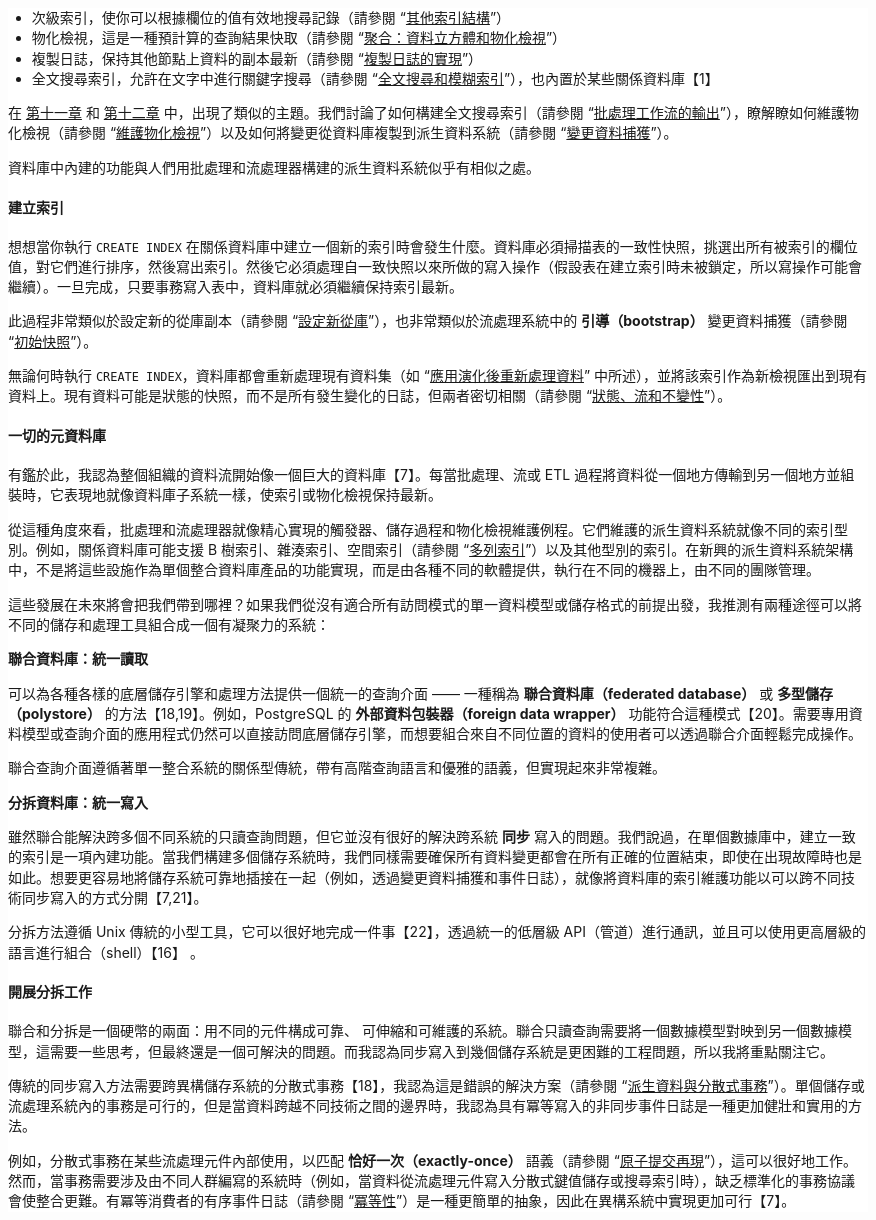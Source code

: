 * 次級索引，使你可以根據欄位的值有效地搜尋記錄（請參閱 “[其他索引結構](/tw/ch3#其他索引結構)”）
* 物化檢視，這是一種預計算的查詢結果快取（請參閱 “[聚合：資料立方體和物化檢視](/tw/ch3#聚合：資料立方體和物化檢視)”）
* 複製日誌，保持其他節點上資料的副本最新（請參閱 “[複製日誌的實現](/tw/ch5#複製日誌的實現)”）
* 全文搜尋索引，允許在文字中進行關鍵字搜尋（請參閱 “[全文搜尋和模糊索引](/tw/ch3#全文搜尋和模糊索引)”），也內置於某些關係資料庫【1】

在 [第十一章](/tw/ch11) 和 [第十二章](/tw/ch12) 中，出現了類似的主題。我們討論了如何構建全文搜尋索引（請參閱 “[批處理工作流的輸出](/tw/ch11#批處理工作流的輸出)”），瞭解瞭如何維護物化檢視（請參閱 “[維護物化檢視](/tw/ch12#維護物化檢視)”）以及如何將變更從資料庫複製到派生資料系統（請參閱 “[變更資料捕獲](/tw/ch12#變更資料捕獲)”）。

資料庫中內建的功能與人們用批處理和流處理器構建的派生資料系統似乎有相似之處。

#### 建立索引

想想當你執行 `CREATE INDEX` 在關係資料庫中建立一個新的索引時會發生什麼。資料庫必須掃描表的一致性快照，挑選出所有被索引的欄位值，對它們進行排序，然後寫出索引。然後它必須處理自一致快照以來所做的寫入操作（假設表在建立索引時未被鎖定，所以寫操作可能會繼續）。一旦完成，只要事務寫入表中，資料庫就必須繼續保持索引最新。

此過程非常類似於設定新的從庫副本（請參閱 “[設定新從庫](/tw/ch5#設定新從庫)”），也非常類似於流處理系統中的 **引導（bootstrap）** 變更資料捕獲（請參閱 “[初始快照](/tw/ch12#初始快照)”）。

無論何時執行 `CREATE INDEX`，資料庫都會重新處理現有資料集（如 “[應用演化後重新處理資料](#應用演化後重新處理資料)” 中所述），並將該索引作為新檢視匯出到現有資料上。現有資料可能是狀態的快照，而不是所有發生變化的日誌，但兩者密切相關（請參閱 “[狀態、流和不變性](/tw/ch12#狀態、流和不變性)”）。

#### 一切的元資料庫

有鑑於此，我認為整個組織的資料流開始像一個巨大的資料庫【7】。每當批處理、流或 ETL 過程將資料從一個地方傳輸到另一個地方並組裝時，它表現地就像資料庫子系統一樣，使索引或物化檢視保持最新。

從這種角度來看，批處理和流處理器就像精心實現的觸發器、儲存過程和物化檢視維護例程。它們維護的派生資料系統就像不同的索引型別。例如，關係資料庫可能支援 B 樹索引、雜湊索引、空間索引（請參閱 “[多列索引](/tw/ch3#多列索引)”）以及其他型別的索引。在新興的派生資料系統架構中，不是將這些設施作為單個整合資料庫產品的功能實現，而是由各種不同的軟體提供，執行在不同的機器上，由不同的團隊管理。

這些發展在未來將會把我們帶到哪裡？如果我們從沒有適合所有訪問模式的單一資料模型或儲存格式的前提出發，我推測有兩種途徑可以將不同的儲存和處理工具組合成一個有凝聚力的系統：

**聯合資料庫：統一讀取**

可以為各種各樣的底層儲存引擎和處理方法提供一個統一的查詢介面 —— 一種稱為 **聯合資料庫（federated database）** 或 **多型儲存（polystore）** 的方法【18,19】。例如，PostgreSQL 的 **外部資料包裝器（foreign data wrapper）** 功能符合這種模式【20】。需要專用資料模型或查詢介面的應用程式仍然可以直接訪問底層儲存引擎，而想要組合來自不同位置的資料的使用者可以透過聯合介面輕鬆完成操作。

聯合查詢介面遵循著單一整合系統的關係型傳統，帶有高階查詢語言和優雅的語義，但實現起來非常複雜。

**分拆資料庫：統一寫入**

雖然聯合能解決跨多個不同系統的只讀查詢問題，但它並沒有很好的解決跨系統 **同步** 寫入的問題。我們說過，在單個數據庫中，建立一致的索引是一項內建功能。當我們構建多個儲存系統時，我們同樣需要確保所有資料變更都會在所有正確的位置結束，即使在出現故障時也是如此。想要更容易地將儲存系統可靠地插接在一起（例如，透過變更資料捕獲和事件日誌），就像將資料庫的索引維護功能以可以跨不同技術同步寫入的方式分開【7,21】。

分拆方法遵循 Unix 傳統的小型工具，它可以很好地完成一件事【22】，透過統一的低層級 API（管道）進行通訊，並且可以使用更高層級的語言進行組合（shell）【16】 。

#### 開展分拆工作

聯合和分拆是一個硬幣的兩面：用不同的元件構成可靠、 可伸縮和可維護的系統。聯合只讀查詢需要將一個數據模型對映到另一個數據模型，這需要一些思考，但最終還是一個可解決的問題。而我認為同步寫入到幾個儲存系統是更困難的工程問題，所以我將重點關注它。

傳統的同步寫入方法需要跨異構儲存系統的分散式事務【18】，我認為這是錯誤的解決方案（請參閱 “[派生資料與分散式事務](#派生資料與分散式事務)”）。單個儲存或流處理系統內的事務是可行的，但是當資料跨越不同技術之間的邊界時，我認為具有冪等寫入的非同步事件日誌是一種更加健壯和實用的方法。

例如，分散式事務在某些流處理元件內部使用，以匹配 **恰好一次（exactly-once）** 語義（請參閱 “[原子提交再現](/tw/ch12#原子提交再現)”），這可以很好地工作。然而，當事務需要涉及由不同人群編寫的系統時（例如，當資料從流處理元件寫入分散式鍵值儲存或搜尋索引時），缺乏標準化的事務協議會使整合更難。有冪等消費者的有序事件日誌（請參閱 “[冪等性](/tw/ch12#冪等性)”）是一種更簡單的抽象，因此在異構系統中實現更加可行【7】。
